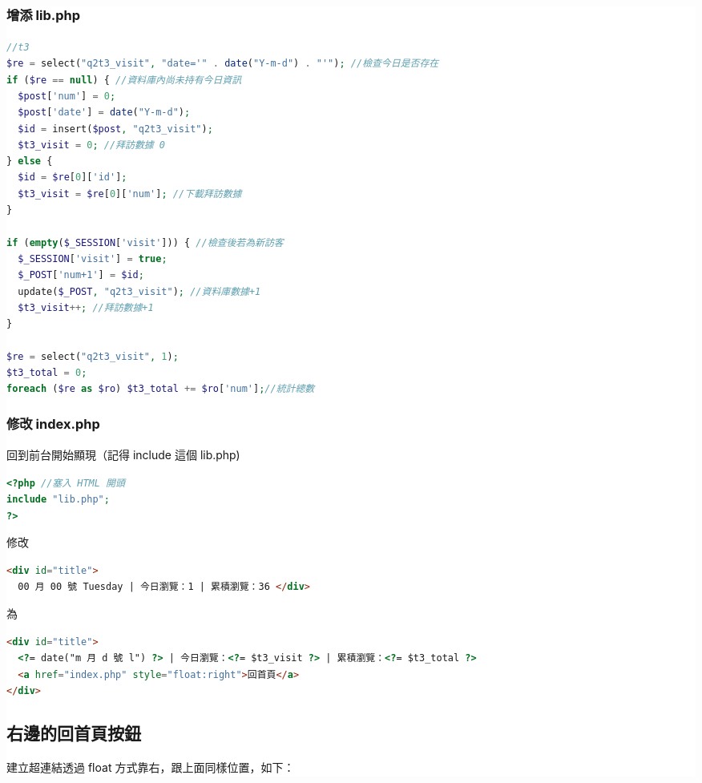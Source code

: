 ### 增添 lib.php
```php lib.php
//t3
$re = select("q2t3_visit", "date='" . date("Y-m-d") . "'"); //檢查今日是否存在
if ($re == null) { //資料庫內尚未持有今日資訊
  $post['num'] = 0;
  $post['date'] = date("Y-m-d");
  $id = insert($post, "q2t3_visit");
  $t3_visit = 0; //拜訪數據 0
} else {
  $id = $re[0]['id'];
  $t3_visit = $re[0]['num']; //下載拜訪數據
}

if (empty($_SESSION['visit'])) { //檢查後若為新訪客
  $_SESSION['visit'] = true;
  $_POST['num+1'] = $id;
  update($_POST, "q2t3_visit"); //資料庫數據+1
  $t3_visit++; //拜訪數據+1
}

$re = select("q2t3_visit", 1);
$t3_total = 0;
foreach ($re as $ro) $t3_total += $ro['num'];//統計總數
```

### 修改 index.php
回到前台開始顯現（記得 include 這個 lib.php)

```php index.php
<?php //塞入 HTML 開頭
include "lib.php";
?>
```

修改

```html index.php
<div id="title">
  00 月 00 號 Tuesday | 今日瀏覽：1 | 累積瀏覽：36 </div>
```

為

```html index.php
<div id="title">
  <?= date("m 月 d 號 l") ?> | 今日瀏覽：<?= $t3_visit ?> | 累積瀏覽：<?= $t3_total ?>
  <a href="index.php" style="float:right">回首頁</a>
</div>
```

## 右邊的回首頁按鈕
建立超連結透過 float 方式靠右，跟上面同樣位置，如下：
